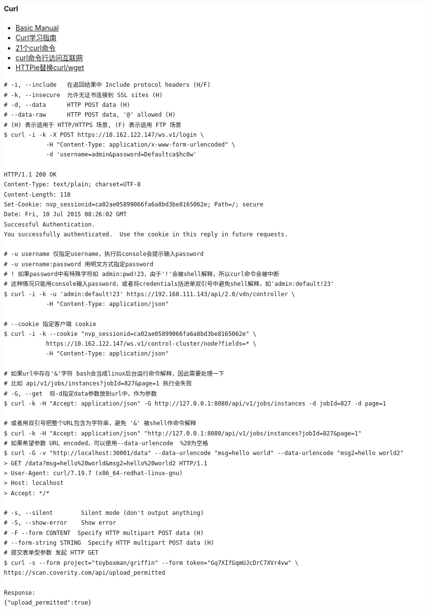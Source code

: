 #### Curl
+ [Basic Manual](http://conqueringthecommandline.com/book/curl)  
+ [Curl学习指南](https://mp.weixin.qq.com/s/5Hlp4Y82m2ckVlytA-x-kw)
+ [21个curl命令](https://mp.weixin.qq.com/s/Rh9jnZ57jWHkLBm2f80xjw)
+ [curl命令行访问互联网](https://mp.weixin.qq.com/s/JImf-lqUMP_Qe27oCWVtwg)
+ [HTTPie替换curl/wget](https://mp.weixin.qq.com/s/SuZSOOWTiM6a1LZj1d2udg)
```console
# -i, --include   在返回结果中 Include protocol headers (H/F)
# -k, --insecure  允许无证书连接到 SSL sites (H)
# -d, --data      HTTP POST data (H)
# --data-raw      HTTP POST data, '@' allowed (H)
# (H) 表示适用于 HTTP/HTTPS 场景, (F) 表示适用 FTP 场景
$ curl -i -k -X POST https://10.162.122.147/ws.v1/login \
            -H "Content-Type: application/x-www-form-urlencoded" \
            -d 'username=admin&password=Defaultca$hc0w'
            
HTTP/1.1 200 OK
Content-Type: text/plain; charset=UTF-8
Content-Length: 110
Set-Cookie: nvp_sessionid=ca02ae05899066fa6a8bd3be8165062e; Path=/; secure
Date: Fri, 10 Jul 2015 08:26:02 GMT
Successful Authentication.
You successfully authenticated.  Use the cookie in this reply in future requests.    

# -u username 仅指定username，执行后console会提示输入password  
# -u username:password 用明文方式指定password
# ! 如果password中有特殊字符如 admin:pwd!23，由于'!'会被shell解释，所以curl命令会被中断
# 这种情况只能用console输入password，或者将credentials括进单双引号中避免shell解释，如'admin:default!23'       
$ curl -i -k -u 'admin:default!23' https://192.168.111.143/api/2.0/vdn/controller \
            -H "Content-Type: application/json" 

# --cookie 指定客户端 cookie
$ curl -i -k --cookie "nvp_sessionid=ca02ae05899066fa6a8bd3be8165062e" \
            https://10.162.122.147/ws.v1/control-cluster/node?fields=* \
            -H "Content-Type: application/json"

# 如果url中存在'&'字符 bash会当成linux后台运行命令解释，因此需要处理一下
# 比如 api/v1/jobs/instances?jobId=827&page=1 执行会失败
# -G, --get  将-d指定data参数放到url中，作为参数
$ curl -k -H "Accept: application/json" -G http://127.0.0.1:8080/api/v1/jobs/instances -d jobId=827 -d page=1

# 或者用双引号把整个URL包含为字符串，避免 '&' 被shell作命令解释
$ curl -k -H "Accept: application/json" "http://127.0.0.1:8080/api/v1/jobs/instances?jobId=827&page=1"
# 如果希望参数 URL encoded，可以使用--data-urlencode  %20为空格
$ curl -G -v "http://localhost:30001/data" --data-urlencode "msg=hello world" --data-urlencode "msg2=hello world2"
> GET /data?msg=hello%20world&msg2=hello%20world2 HTTP/1.1
> User-Agent: curl/7.19.7 (x86_64-redhat-linux-gnu)
> Host: localhost
> Accept: */*

# -s, --silent        Silent mode (don't output anything)
# -S, --show-error    Show error
# -F --form CONTENT  Specify HTTP multipart POST data (H)
# --form-string STRING  Specify HTTP multipart POST data (H)
# 提交表单型参数 发起 HTTP GET
$ curl -s --form project="toyboxman/griffin" --form token="Gq7XIfGqmUJcDrC7XVr4vw" \
https://scan.coverity.com/api/upload_permitted

Response:
{"upload_permitted":true}
```